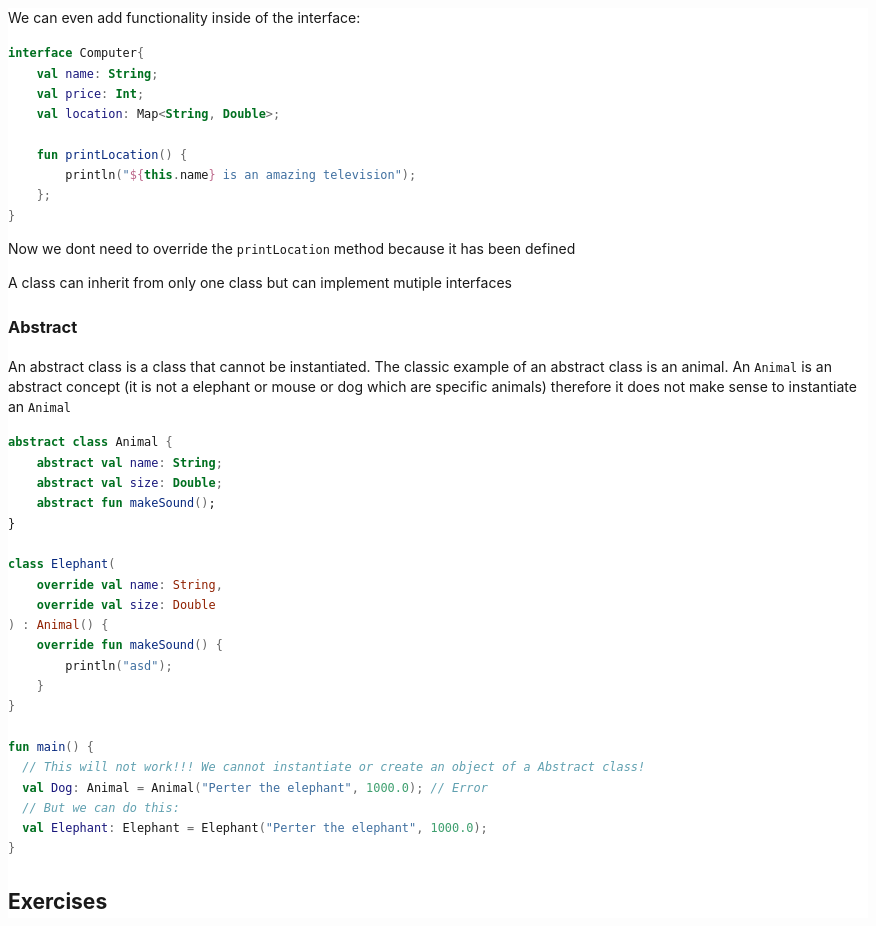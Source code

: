 We can even add functionality inside of the interface:

```kotlin
interface Computer{
    val name: String;
    val price: Int;
    val location: Map<String, Double>;

    fun printLocation() {
        println("${this.name} is an amazing television");
    };
}
```

Now we dont need to override the `printLocation` method because it has been defined

A class can inherit from only one class but can implement mutiple interfaces



### Abstract

An abstract class is a class that cannot be instantiated. The classic example of an abstract class is an animal. An `Animal` is an abstract concept (it is not a elephant or mouse or dog which are specific animals) therefore it does not make sense to instantiate an `Animal`

```kotlin
abstract class Animal {
    abstract val name: String;
    abstract val size: Double;
    abstract fun makeSound();
}

class Elephant(
    override val name: String,
    override val size: Double
) : Animal() {
    override fun makeSound() {
        println("asd");
    }
}

fun main() {
  // This will not work!!! We cannot instantiate or create an object of a Abstract class!
  val Dog: Animal = Animal("Perter the elephant", 1000.0); // Error
  // But we can do this:
  val Elephant: Elephant = Elephant("Perter the elephant", 1000.0);
}
```



## Exercises


